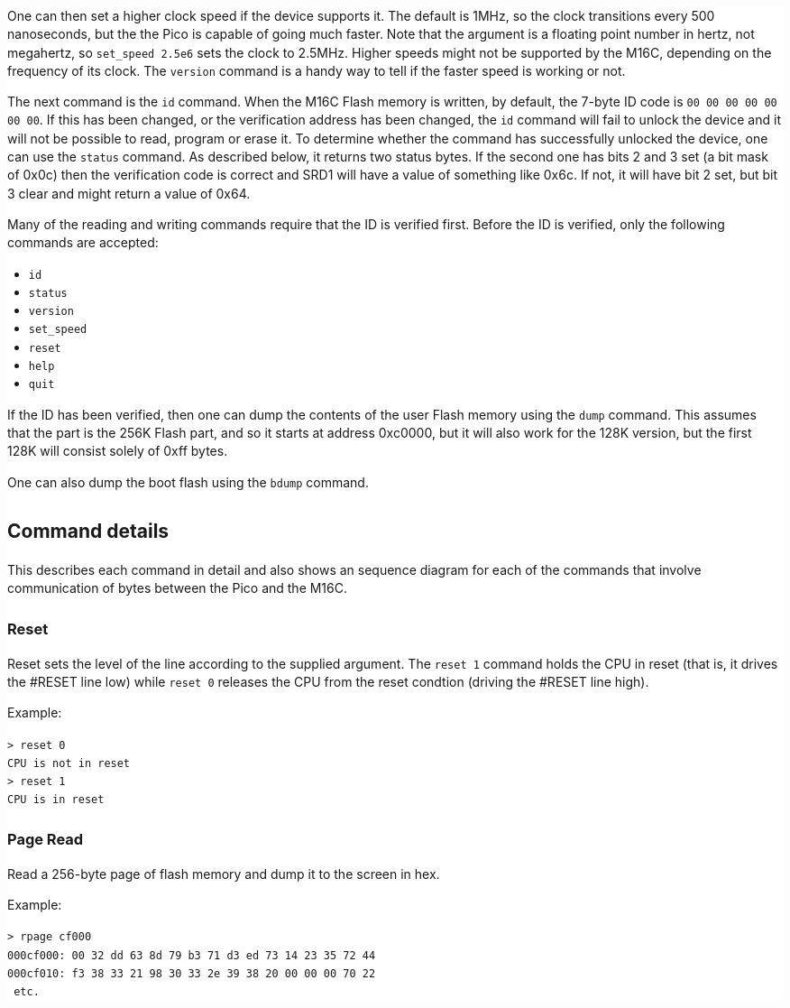 One can then set a higher clock speed if the device supports it.  The default is 1MHz, so the clock transitions every 500 nanoseconds, but the the Pico is capable of going much faster.  Note that the argument is a floating point number in hertz, not megahertz, so `set_speed 2.5e6` sets the clock to 2.5MHz.  Higher speeds might not be supported by the M16C, depending on the frequency of its clock.  The `version` command is a handy way to tell if the faster speed is working or not.

The next command is the `id` command.  When the M16C Flash memory is written, by default, the 7-byte ID code is `00 00 00 00 00 00 00`.  If this has been changed, or the verification address has been changed, the `id` command will fail to unlock the device and it will not be possible to read, program or erase it.  To determine whether the command has successfully unlocked the device, one can use the `status` command.  As described below, it returns two status bytes.  If the second one has bits 2 and 3 set (a bit mask of 0x0c) then the verification code is correct and SRD1 will have a value of something like 0x6c.  If not, it will have bit 2 set, but bit 3 clear and might return a value of 0x64.

Many of the reading and writing commands require that the ID is verified first. Before the ID is verified, only the following commands are accepted:

 - `id`
 - `status`
 - `version`
 - `set_speed`
 - `reset`
 - `help`
 - `quit`

If the ID has been verified, then one can dump the contents of the user Flash memory using the `dump` command.  This assumes that the part is the 256K Flash part, and so it starts at address 0xc0000, but it will also work for the 128K version, but the first 128K will consist solely of 0xff bytes.

One can also dump the boot flash using the `bdump` command.

## Command details
This describes each command in detail and also shows an sequence diagram for each of the commands that involve communication of bytes between the Pico and the M16C.

### Reset
Reset sets the level of the line according to the supplied argument.  The `reset 1` command holds the CPU in reset (that is, it drives the \#RESET line low) while `reset 0` releases the CPU from the reset condtion (driving the \#RESET line high).

Example:
```
> reset 0
CPU is not in reset
> reset 1
CPU is in reset
```

### Page Read
Read a 256-byte page of flash memory and dump it to the screen in hex.

Example:
```
> rpage cf000
000cf000: 00 32 dd 63 8d 79 b3 71 d3 ed 73 14 23 35 72 44
000cf010: f3 38 33 21 98 30 33 2e 39 38 20 00 00 00 70 22
 etc.
```
